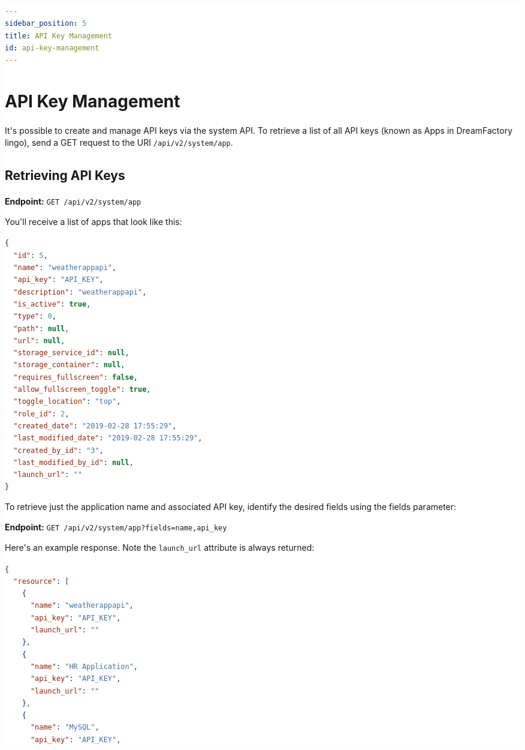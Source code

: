 ```yaml
---
sidebar_position: 5
title: API Key Management
id: api-key-management
---
```


# API Key Management

It's possible to create and manage API keys via the system API. To retrieve a list of all API keys (known as Apps in DreamFactory lingo), send a GET request to the URI `/api/v2/system/app`.

## Retrieving API Keys

**Endpoint:** `GET /api/v2/system/app`

You'll receive a list of apps that look like this:

```json
{
  "id": 5,
  "name": "weatherappapi",
  "api_key": "API_KEY",
  "description": "weatherappapi",
  "is_active": true,
  "type": 0,
  "path": null,
  "url": null,
  "storage_service_id": null,
  "storage_container": null,
  "requires_fullscreen": false,
  "allow_fullscreen_toggle": true,
  "toggle_location": "top",
  "role_id": 2,
  "created_date": "2019-02-28 17:55:29",
  "last_modified_date": "2019-02-28 17:55:29",
  "created_by_id": "3",
  "last_modified_by_id": null,
  "launch_url": ""
}
```

To retrieve just the application name and associated API key, identify the desired fields using the fields parameter:

**Endpoint:** `GET /api/v2/system/app?fields=name,api_key`

Here's an example response. Note the `launch_url` attribute is always returned:

```json
{
  "resource": [
    {
      "name": "weatherappapi",
      "api_key": "API_KEY",
      "launch_url": ""
    },
    {
      "name": "HR Application",
      "api_key": "API_KEY",
      "launch_url": ""
    },
    {
      "name": "MySQL",
      "api_key": "API_KEY",
```